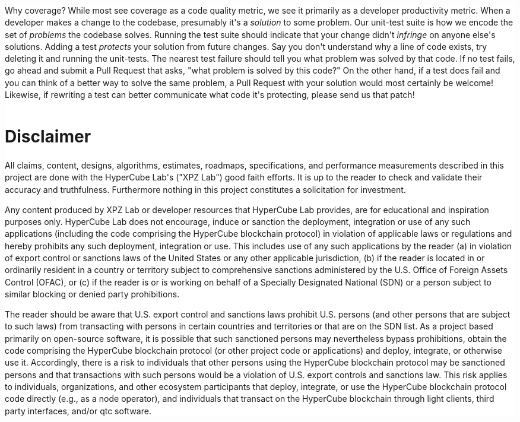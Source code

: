 Why coverage? While most see coverage as a code quality metric, we see it primarily as a developer
productivity metric. When a developer makes a change to the codebase, presumably it's a *solution* to
some problem.  Our unit-test suite is how we encode the set of *problems* the codebase solves. Running
the test suite should indicate that your change didn't *infringe* on anyone else's solutions. Adding a
test *protects* your solution from future changes. Say you don't understand why a line of code exists,
try deleting it and running the unit-tests. The nearest test failure should tell you what problem
was solved by that code. If no test fails, go ahead and submit a Pull Request that asks, "what
problem is solved by this code?" On the other hand, if a test does fail and you can think of a
better way to solve the same problem, a Pull Request with your solution would most certainly be
welcome! Likewise, if rewriting a test can better communicate what code it's protecting, please
send us that patch!

# Disclaimer

All claims, content, designs, algorithms, estimates, roadmaps,
specifications, and performance measurements described in this project
are done with the HyperCube Lab's ("XPZ Lab") good faith efforts. It is up to
the reader to check and validate their accuracy and truthfulness.
Furthermore nothing in this project constitutes a solicitation for
investment.

Any content produced by XPZ Lab or developer resources that HyperCube Lab provides, are
for educational and inspiration purposes only. HyperCube Lab does not encourage,
induce or sanction the deployment, integration or use of any such
applications (including the code comprising the HyperCube blockchain
protocol) in violation of applicable laws or regulations and hereby
prohibits any such deployment, integration or use. This includes use of
any such applications by the reader (a) in violation of export control
or sanctions laws of the United States or any other applicable
jurisdiction, (b) if the reader is located in or ordinarily resident in
a country or territory subject to comprehensive sanctions administered
by the U.S. Office of Foreign Assets Control (OFAC), or (c) if the
reader is or is working on behalf of a Specially Designated National
(SDN) or a person subject to similar blocking or denied party
prohibitions.

The reader should be aware that U.S. export control and sanctions laws
prohibit U.S. persons (and other persons that are subject to such laws)
from transacting with persons in certain countries and territories or
that are on the SDN list. As a project based primarily on open-source
software, it is possible that such sanctioned persons may nevertheless
bypass prohibitions, obtain the code comprising the HyperCube blockchain
protocol (or other project code or applications) and deploy, integrate,
or otherwise use it. Accordingly, there is a risk to individuals that
other persons using the HyperCube blockchain protocol may be sanctioned
persons and that transactions with such persons would be a violation of
U.S. export controls and sanctions law. This risk applies to
individuals, organizations, and other ecosystem participants that
deploy, integrate, or use the HyperCube blockchain protocol code directly
(e.g., as a node operator), and individuals that transact on the HyperCube
blockchain through light clients, third party interfaces, and/or qtc
software.
